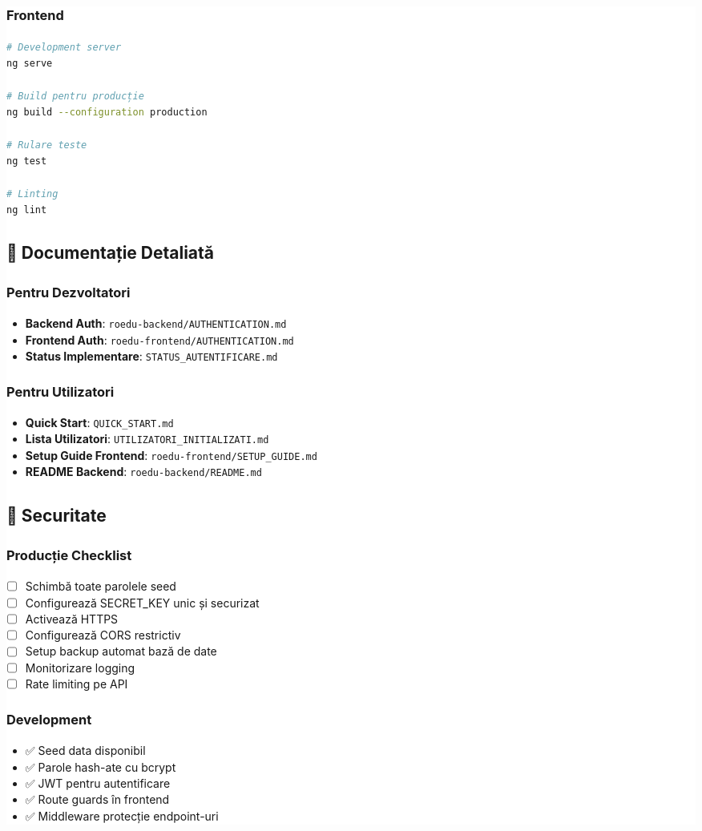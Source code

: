 ### Frontend

```bash
# Development server
ng serve

# Build pentru producție
ng build --configuration production

# Rulare teste
ng test

# Linting
ng lint
```

## 📖 Documentație Detaliată

### Pentru Dezvoltatori

- **Backend Auth**: `roedu-backend/AUTHENTICATION.md`
- **Frontend Auth**: `roedu-frontend/AUTHENTICATION.md`
- **Status Implementare**: `STATUS_AUTENTIFICARE.md`

### Pentru Utilizatori

- **Quick Start**: `QUICK_START.md`
- **Lista Utilizatori**: `UTILIZATORI_INITIALIZATI.md`
- **Setup Guide Frontend**: `roedu-frontend/SETUP_GUIDE.md`
- **README Backend**: `roedu-backend/README.md`

## 🔐 Securitate

### Producție Checklist

- [ ] Schimbă toate parolele seed
- [ ] Configurează SECRET_KEY unic și securizat
- [ ] Activează HTTPS
- [ ] Configurează CORS restrictiv
- [ ] Setup backup automat bază de date
- [ ] Monitorizare logging
- [ ] Rate limiting pe API

### Development

- ✅ Seed data disponibil
- ✅ Parole hash-ate cu bcrypt
- ✅ JWT pentru autentificare
- ✅ Route guards în frontend
- ✅ Middleware protecție endpoint-uri
